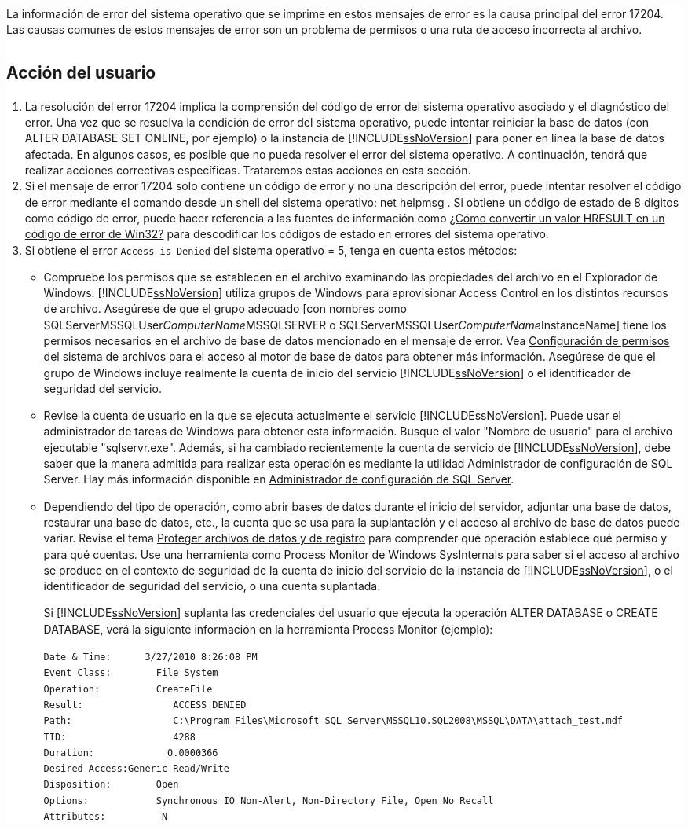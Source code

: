 La información de error del sistema operativo que se imprime en estos mensajes de error es la causa principal del error 17204. Las causas comunes de estos mensajes de error son un problema de permisos o una ruta de acceso incorrecta al archivo.


## <a name="user-action"></a>Acción del usuario  
1. La resolución del error 17204 implica la comprensión del código de error del sistema operativo asociado y el diagnóstico del error. Una vez que se resuelva la condición de error del sistema operativo, puede intentar reiniciar la base de datos (con ALTER DATABASE SET ONLINE, por ejemplo) o la instancia de [!INCLUDE[ssNoVersion](../../includes/ssnoversion-md.md)] para poner en línea la base de datos afectada. En algunos casos, es posible que no pueda resolver el error del sistema operativo. A continuación, tendrá que realizar acciones correctivas específicas. Trataremos estas acciones en esta sección.
1. Si el mensaje de error 17204 solo contiene un código de error y no una descripción del error, puede intentar resolver el código de error mediante el comando desde un shell del sistema operativo: net helpmsg <error code>. Si obtiene un código de estado de 8 dígitos como código de error, puede hacer referencia a las fuentes de información como [¿Cómo convertir un valor HRESULT en un código de error de Win32?](https://devblogs.microsoft.com/oldnewthing/20061103-07/?p=29133) para descodificar los códigos de estado en errores del sistema operativo.
1. Si obtiene el error `Access is Denied` del sistema operativo = 5, tenga en cuenta estos métodos:
   -  Compruebe los permisos que se establecen en el archivo examinando las propiedades del archivo en el Explorador de Windows. [!INCLUDE[ssNoVersion](../../includes/ssnoversion-md.md)] utiliza grupos de Windows para aprovisionar Access Control en los distintos recursos de archivo. Asegúrese de que el grupo adecuado [con nombres como SQLServerMSSQLUser$ComputerName$MSSQLSERVER o SQLServerMSSQLUser$ComputerName$InstanceName] tiene los permisos necesarios en el archivo de base de datos mencionado en el mensaje de error. Vea [Configuración de permisos del sistema de archivos para el acceso al motor de base de datos](/previous-versions/sql/2014/database-engine/configure-windows/configure-file-system-permissions-for-database-engine-access) para obtener más información. Asegúrese de que el grupo de Windows incluye realmente la cuenta de inicio del servicio [!INCLUDE[ssNoVersion](../../includes/ssnoversion-md.md)] o el identificador de seguridad del servicio.
   -  Revise la cuenta de usuario en la que se ejecuta actualmente el servicio [!INCLUDE[ssNoVersion](../../includes/ssnoversion-md.md)]. Puede usar el administrador de tareas de Windows para obtener esta información. Busque el valor "Nombre de usuario" para el archivo ejecutable "sqlservr.exe". Además, si ha cambiado recientemente la cuenta de servicio de [!INCLUDE[ssNoVersion](../../includes/ssnoversion-md.md)], debe saber que la manera admitida para realizar esta operación es mediante la utilidad Administrador de configuración de SQL Server. Hay más información disponible en [Administrador de configuración de SQL Server](../sql-server-configuration-manager.md). 
   -  Dependiendo del tipo de operación, como abrir bases de datos durante el inicio del servidor, adjuntar una base de datos, restaurar una base de datos, etc., la cuenta que se usa para la suplantación y el acceso al archivo de base de datos puede variar. Revise el tema [Proteger archivos de datos y de registro](/previous-versions/sql/sql-server-2008-r2/ms189128(v=sql.105)) para comprender qué operación establece qué permiso y para qué cuentas. Use una herramienta como [Process Monitor](/sysinternals/downloads/procmon) de Windows SysInternals para saber si el acceso al archivo se produce en el contexto de seguridad de la cuenta de inicio del servicio de la instancia de [!INCLUDE[ssNoVersion](../../includes/ssnoversion-md.md)], o el identificador de seguridad del servicio, o una cuenta suplantada.

      Si [!INCLUDE[ssNoVersion](../../includes/ssnoversion-md.md)] suplanta las credenciales del usuario que ejecuta la operación ALTER DATABASE o CREATE DATABASE, verá la siguiente información en la herramienta Process Monitor (ejemplo):
        
        ```output
        Date & Time:      3/27/2010 8:26:08 PM
        Event Class:        File System
        Operation:          CreateFile
        Result:                ACCESS DENIED
        Path:                  C:\Program Files\Microsoft SQL Server\MSSQL10.SQL2008\MSSQL\DATA\attach_test.mdf
        TID:                   4288
        Duration:             0.0000366
        Desired Access:Generic Read/Write
        Disposition:        Open
        Options:            Synchronous IO Non-Alert, Non-Directory File, Open No Recall
        Attributes:          N